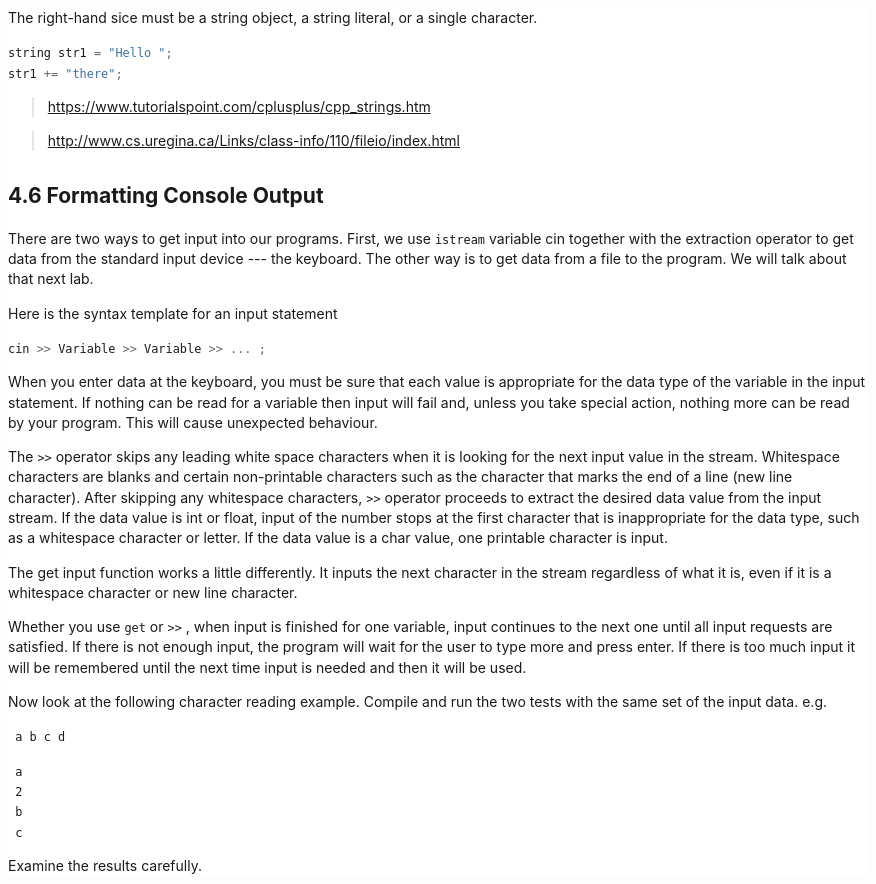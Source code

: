 The right-hand sice must be a string object, a string literal, or a
single character.

```cpp
string str1 = "Hello ";
str1 += "there";
```

> <https://www.tutorialspoint.com/cplusplus/cpp_strings.htm>

> <http://www.cs.uregina.ca/Links/class-info/110/fileio/index.html>

## 4.6 Formatting Console Output

There are two ways to get input into our programs. First, we use `istream`
variable cin together with the extraction operator  to get data from
the standard input device --- the keyboard. The other way is to get data
from a file to the program. We will talk about that next lab.

Here is the syntax template for an input statement

```cpp
cin >> Variable >> Variable >> ... ;
```

When you enter data at the keyboard, you must be sure that each value is
appropriate for the data type of the variable in the input statement. If
nothing can be read for a variable then input will fail and, unless you
take special action, nothing more can be read by your program. This will
cause unexpected behaviour.

The `>>` operator skips any leading white space characters when it is
looking for the next input value in the stream. Whitespace characters
are blanks and certain non-printable characters such as the character
that marks the end of a line (new line character). After skipping any
whitespace characters, `>>`  operator proceeds to extract the desired
data value from the input stream. If the data value is int or float,
input of the number stops at the first character that is inappropriate
for the data type, such as a whitespace character or letter. If the data
value is a char value, one printable character is input.

The get input function works a little differently. It inputs the next
character in the stream regardless of what it is, even if it is a
whitespace character or new line character.

Whether you use `get` or `>>` , when input is finished for one variable,
input continues to the next one until all input requests are satisfied.
If there is not enough input, the program will wait for the user to type
more and press enter. If there is too much input it will be remembered
until the next time input is needed and then it will be used.

Now look at the following character reading example. Compile and run the
two tests with the same set of the input data. e.g.
```
 a b c d
```
```
 a
 2
 b
 c
```
Examine the results carefully.
